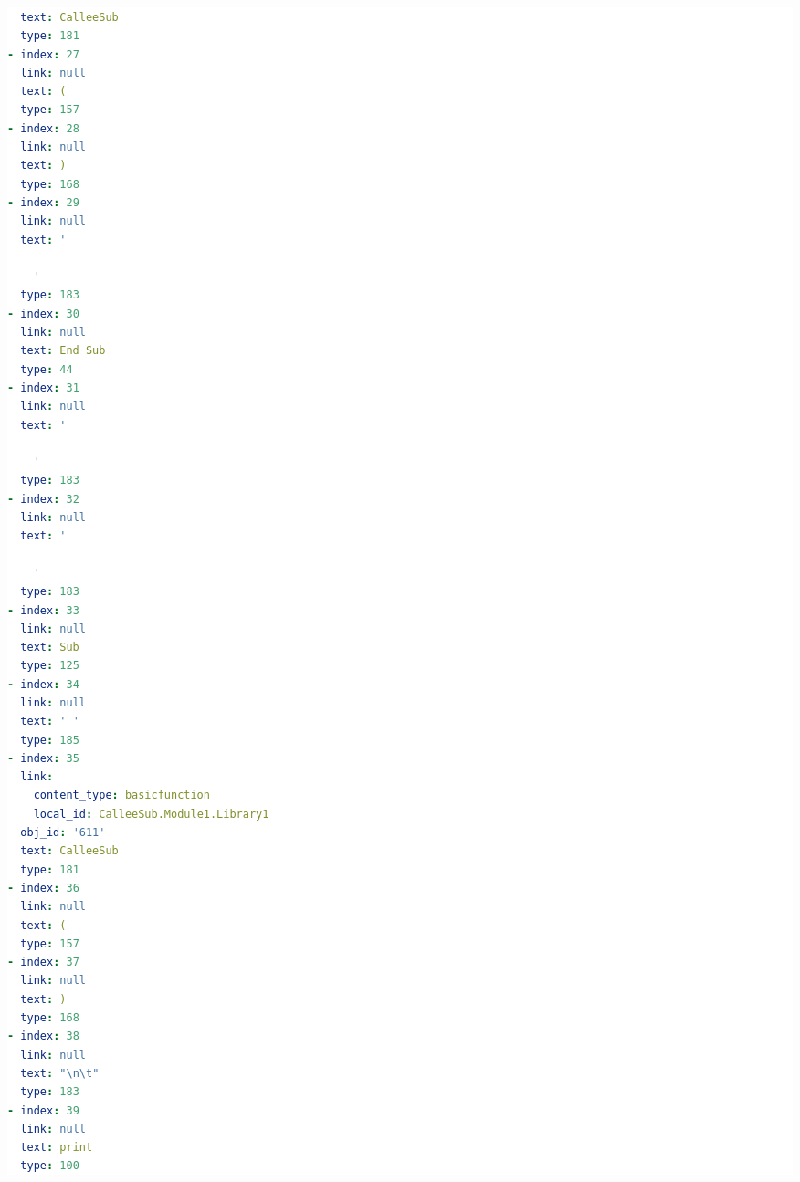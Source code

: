 ```yaml
  text: CalleeSub
  type: 181
- index: 27
  link: null
  text: (
  type: 157
- index: 28
  link: null
  text: )
  type: 168
- index: 29
  link: null
  text: '

    '
  type: 183
- index: 30
  link: null
  text: End Sub
  type: 44
- index: 31
  link: null
  text: '

    '
  type: 183
- index: 32
  link: null
  text: '

    '
  type: 183
- index: 33
  link: null
  text: Sub
  type: 125
- index: 34
  link: null
  text: ' '
  type: 185
- index: 35
  link:
    content_type: basicfunction
    local_id: CalleeSub.Module1.Library1
  obj_id: '611'
  text: CalleeSub
  type: 181
- index: 36
  link: null
  text: (
  type: 157
- index: 37
  link: null
  text: )
  type: 168
- index: 38
  link: null
  text: "\n\t"
  type: 183
- index: 39
  link: null
  text: print
  type: 100
```